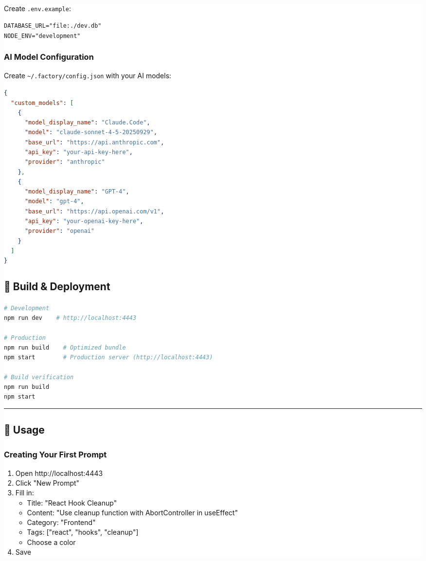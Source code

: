 Create `.env.example`:
```env
DATABASE_URL="file:./dev.db"
NODE_ENV="development"
```

### AI Model Configuration
Create `~/.factory/config.json` with your AI models:

```json
{
  "custom_models": [
    {
      "model_display_name": "Claude.Code",
      "model": "claude-sonnet-4-5-20250929",
      "base_url": "https://api.anthropic.com",
      "api_key": "your-api-key-here",
      "provider": "anthropic"
    },
    {
      "model_display_name": "GPT-4",
      "model": "gpt-4",
      "base_url": "https://api.openai.com/v1",
      "api_key": "your-openai-key-here",
      "provider": "openai"
    }
  ]
}
```

## 🚀 **Build & Deployment**

```bash
# Development
npm run dev    # http://localhost:4443

# Production
npm run build    # Optimized bundle
npm start        # Production server (http://localhost:4443)

# Build verification
npm run build
npm start
```

---

## 🎯 **Usage**

### Creating Your First Prompt
1. Open http://localhost:4443
2. Click "New Prompt"
3. Fill in:
   - Title: "React Hook Cleanup"
   - Content: "Use cleanup function with AbortController in useEffect"
   - Category: "Frontend"
   - Tags: ["react", "hooks", "cleanup"]
   - Choose a color
4. Save
